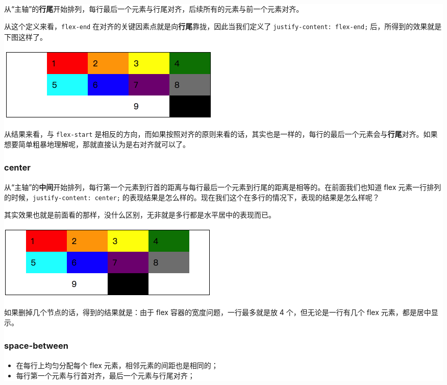 从“主轴”的**行尾**开始排列，每行最后一个元素与行尾对齐，后续所有的元素与前一个元素对齐。

从这个定义来看，`flex-end` 在对齐的关键因素点就是向**行尾**靠拢，因此当我们定义了 `justify-content: flex-end;` 后，所得到的效果就是下图这样了。

<img src="/image/02-05-7.png" style="zoom:50%;" />

从结果来看，与 `flex-start` 是相反的方向，而如果按照对齐的原则来看的话，其实也是一样的，每行的最后一个元素会与**行尾**对齐。如果想要简单粗暴地理解呢，那就直接认为是右对齐就可以了。

### center

从“主轴”的**中间**开始排列，每行第一个元素到行首的距离与每行最后一个元素到行尾的距离是相等的。在前面我们也知道 flex 元素一行排列的时候，`justify-content: center;` 的表现结果是怎么样的。现在我们这个在多行的情况下，表现的结果是怎么样呢？

其实效果也就是前面看的那样，没什么区别，无非就是多行都是水平居中的表现而已。

<img src="/image/02-05-8.png" style="zoom:50%;" />

如果删掉几个节点的话，得到的结果就是：由于 flex 容器的宽度问题，一行最多就是放 4 个，但无论是一行有几个 flex 元素，都是居中显示。

### space-between

* 在每行上均匀分配每个 flex 元素，相邻元素的间距也是相同的；
* 每行第一个元素与行首对齐，最后一个元素与行尾对齐；
